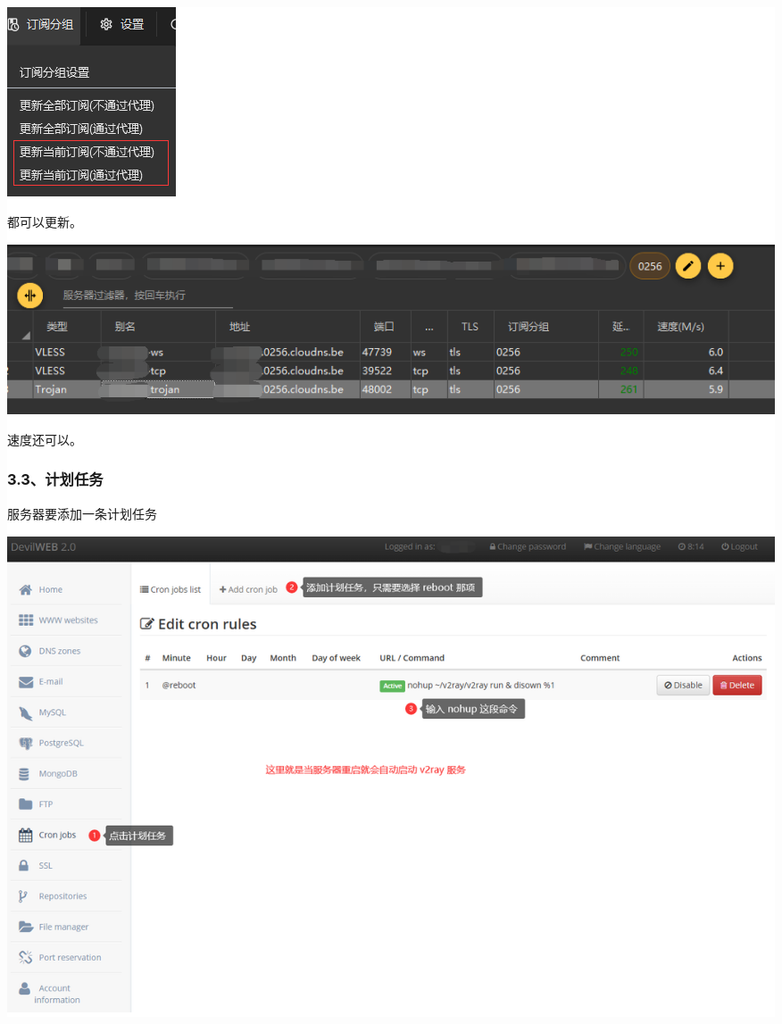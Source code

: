 ![image-20240801232311584](./.readme.assets/image-20240801232311584.png)

都可以更新。

![image-20240801232426291](./.readme.assets/image-20240801232426291.png)

速度还可以。

### 3.3、计划任务

服务器要添加一条计划任务

![image-20240801232750052](./.readme.assets/image-20240801232750052.png)
